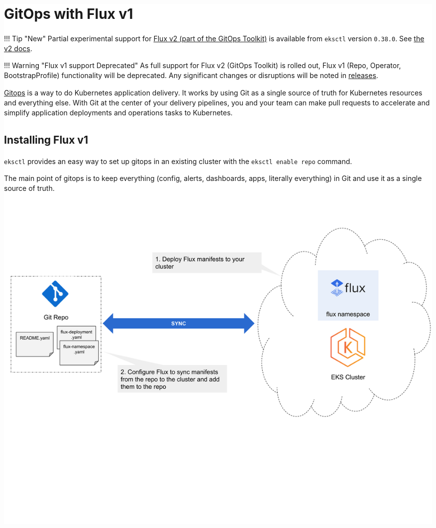 # GitOps with Flux v1

!!! Tip "New"
    Partial experimental support for [Flux v2 (part of the GitOps Toolkit)](https://toolkit.fluxcd.io/)
    is available from `eksctl` version `0.38.0`. See [the v2 docs](/usage/gitops-v2).

!!! Warning "Flux v1 support Deprecated"
    As full support for Flux v2 (GitOps Toolkit) is rolled out, Flux v1 (Repo, Operator, BootstrapProfile) functionality
    will be deprecated. Any significant changes or disruptions will be noted in [releases](https://github.com/weaveworks/eksctl/releases).

[Gitops][gitops] is a way to do Kubernetes application delivery. It
works by using Git as a single source of truth for Kubernetes resources
and everything else. With Git at the center of your delivery pipelines,
you and your team can make pull requests to accelerate and simplify
application deployments and operations tasks to Kubernetes.

[gitops]: https://www.weave.works/technologies/gitops/

## Installing Flux v1

`eksctl` provides an easy way to set up gitops in an existing cluster with the `eksctl enable repo` command.

The main point of gitops is to keep everything (config, alerts, dashboards,
apps, literally everything) in Git and use it as a single source of truth.

![Install Flux](../img/gitops-diagram1.svg#content)


[github-repo]: https://help.github.com/articles/create-a-repo
[flux]: https://docs.fluxcd.io/en/latest/
[go-templates]: https://golang.org/pkg/text/template/
[app-dev]: https://github.com/weaveworks/eks-quickstart-app-dev